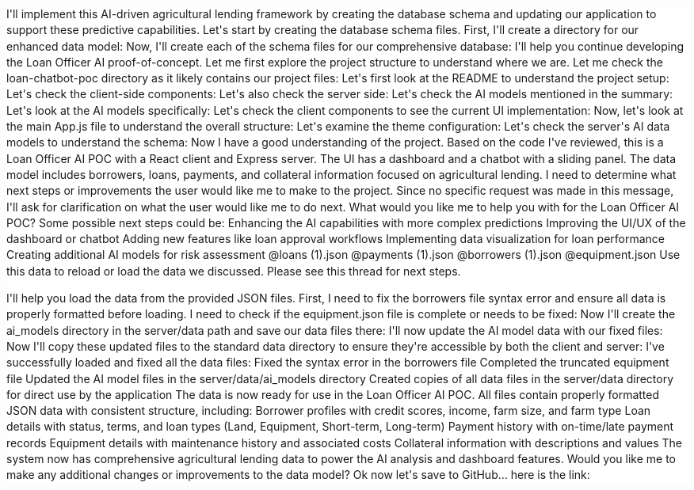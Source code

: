 I'll implement this AI-driven agricultural lending framework by creating the database schema and updating our application to support these predictive capabilities. Let's start by creating the database schema files.
First, I'll create a directory for our enhanced data model:
Now, I'll create each of the schema files for our comprehensive database:
I'll help you continue developing the Loan Officer AI proof-of-concept. Let me first explore the project structure to understand where we are.
Let me check the loan-chatbot-poc directory as it likely contains our project files:
Let's first look at the README to understand the project setup:
Let's check the client-side components:
Let's also check the server side:
Let's check the AI models mentioned in the summary:
Let's look at the AI models specifically:
Let's check the client components to see the current UI implementation:
Now, let's look at the main App.js file to understand the overall structure:
Let's examine the theme configuration:
Let's check the server's AI data models to understand the schema:
Now I have a good understanding of the project. Based on the code I've reviewed, this is a Loan Officer AI POC with a React client and Express server. The UI has a dashboard and a chatbot with a sliding panel. The data model includes borrowers, loans, payments, and collateral information focused on agricultural lending.
I need to determine what next steps or improvements the user would like me to make to the project. Since no specific request was made in this message, I'll ask for clarification on what the user would like me to do next.
What would you like me to help you with for the Loan Officer AI POC? Some possible next steps could be:
Enhancing the AI capabilities with more complex predictions
Improving the UI/UX of the dashboard or chatbot
Adding new features like loan approval workflows
Implementing data visualization for loan performance
Creating additional AI models for risk assessment
@loans (1).json @payments (1).json @borrowers (1).json @equipment.json Use this data to reload or load the data we discussed. Please see this thread for next steps.

I'll help you load the data from the provided JSON files. First, I need to fix the borrowers file syntax error and ensure all data is properly formatted before loading.
I need to check if the equipment.json file is complete or needs to be fixed:
Now I'll create the ai_models directory in the server/data path and save our data files there:
I'll now update the AI model data with our fixed files:
Now I'll copy these updated files to the standard data directory to ensure they're accessible by both the client and server:
I've successfully loaded and fixed all the data files:
Fixed the syntax error in the borrowers file
Completed the truncated equipment file
Updated the AI model files in the server/data/ai_models directory
Created copies of all data files in the server/data directory for direct use by the application
The data is now ready for use in the Loan Officer AI POC. All files contain properly formatted JSON data with consistent structure, including:
Borrower profiles with credit scores, income, farm size, and farm type
Loan details with status, terms, and loan types (Land, Equipment, Short-term, Long-term)
Payment history with on-time/late payment records
Equipment details with maintenance history and associated costs
Collateral information with descriptions and values
The system now has comprehensive agricultural lending data to power the AI analysis and dashboard features. Would you like me to make any additional changes or improvements to the data model?
Ok now let's save to GitHub... here is the link:
